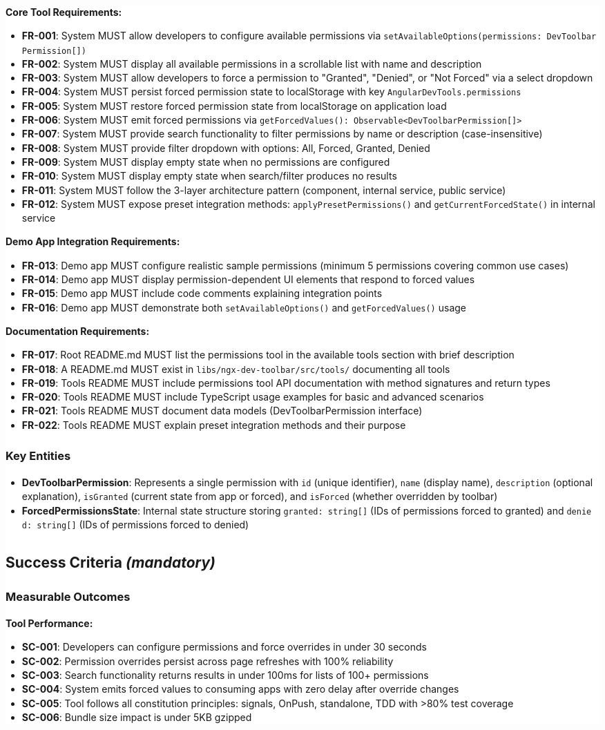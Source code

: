 **Core Tool Requirements:**
- **FR-001**: System MUST allow developers to configure available permissions via `setAvailableOptions(permissions: DevToolbarPermission[])`
- **FR-002**: System MUST display all available permissions in a scrollable list with name and description
- **FR-003**: System MUST allow developers to force a permission to "Granted", "Denied", or "Not Forced" via a select dropdown
- **FR-004**: System MUST persist forced permission state to localStorage with key `AngularDevTools.permissions`
- **FR-005**: System MUST restore forced permission state from localStorage on application load
- **FR-006**: System MUST emit forced permissions via `getForcedValues(): Observable<DevToolbarPermission[]>`
- **FR-007**: System MUST provide search functionality to filter permissions by name or description (case-insensitive)
- **FR-008**: System MUST provide filter dropdown with options: All, Forced, Granted, Denied
- **FR-009**: System MUST display empty state when no permissions are configured
- **FR-010**: System MUST display empty state when search/filter produces no results
- **FR-011**: System MUST follow the 3-layer architecture pattern (component, internal service, public service)
- **FR-012**: System MUST expose preset integration methods: `applyPresetPermissions()` and `getCurrentForcedState()` in internal service

**Demo App Integration Requirements:**
- **FR-013**: Demo app MUST configure realistic sample permissions (minimum 5 permissions covering common use cases)
- **FR-014**: Demo app MUST display permission-dependent UI elements that respond to forced values
- **FR-015**: Demo app MUST include code comments explaining integration points
- **FR-016**: Demo app MUST demonstrate both `setAvailableOptions()` and `getForcedValues()` usage

**Documentation Requirements:**
- **FR-017**: Root README.md MUST list the permissions tool in the available tools section with brief description
- **FR-018**: A README.md MUST exist in `libs/ngx-dev-toolbar/src/tools/` documenting all tools
- **FR-019**: Tools README MUST include permissions tool API documentation with method signatures and return types
- **FR-020**: Tools README MUST include TypeScript usage examples for basic and advanced scenarios
- **FR-021**: Tools README MUST document data models (DevToolbarPermission interface)
- **FR-022**: Tools README MUST explain preset integration methods and their purpose

### Key Entities

- **DevToolbarPermission**: Represents a single permission with `id` (unique identifier), `name` (display name), `description` (optional explanation), `isGranted` (current state from app or forced), and `isForced` (whether overridden by toolbar)
- **ForcedPermissionsState**: Internal state structure storing `granted: string[]` (IDs of permissions forced to granted) and `denied: string[]` (IDs of permissions forced to denied)

## Success Criteria *(mandatory)*

### Measurable Outcomes

**Tool Performance:**
- **SC-001**: Developers can configure permissions and force overrides in under 30 seconds
- **SC-002**: Permission overrides persist across page refreshes with 100% reliability
- **SC-003**: Search functionality returns results in under 100ms for lists of 100+ permissions
- **SC-004**: System emits forced values to consuming apps with zero delay after override changes
- **SC-005**: Tool follows all constitution principles: signals, OnPush, standalone, TDD with >80% test coverage
- **SC-006**: Bundle size impact is under 5KB gzipped
